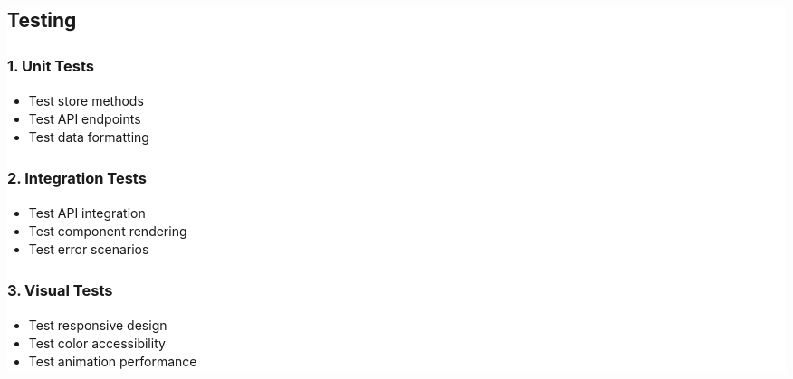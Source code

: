 ## Testing

### 1. Unit Tests
- Test store methods
- Test API endpoints
- Test data formatting

### 2. Integration Tests
- Test API integration
- Test component rendering
- Test error scenarios

### 3. Visual Tests
- Test responsive design
- Test color accessibility
- Test animation performance
